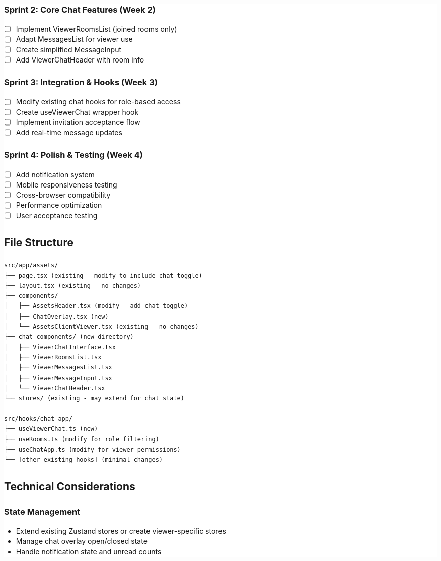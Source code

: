 ### Sprint 2: Core Chat Features (Week 2)
- [ ] Implement ViewerRoomsList (joined rooms only)
- [ ] Adapt MessagesList for viewer use
- [ ] Create simplified MessageInput
- [ ] Add ViewerChatHeader with room info

### Sprint 3: Integration & Hooks (Week 3)
- [ ] Modify existing chat hooks for role-based access
- [ ] Create useViewerChat wrapper hook
- [ ] Implement invitation acceptance flow
- [ ] Add real-time message updates

### Sprint 4: Polish & Testing (Week 4)
- [ ] Add notification system
- [ ] Mobile responsiveness testing
- [ ] Cross-browser compatibility
- [ ] Performance optimization
- [ ] User acceptance testing

## File Structure

```
src/app/assets/
├── page.tsx (existing - modify to include chat toggle)
├── layout.tsx (existing - no changes)
├── components/
│   ├── AssetsHeader.tsx (modify - add chat toggle)
│   ├── ChatOverlay.tsx (new)
│   └── AssetsClientViewer.tsx (existing - no changes)
├── chat-components/ (new directory)
│   ├── ViewerChatInterface.tsx
│   ├── ViewerRoomsList.tsx
│   ├── ViewerMessagesList.tsx
│   ├── ViewerMessageInput.tsx
│   └── ViewerChatHeader.tsx
└── stores/ (existing - may extend for chat state)

src/hooks/chat-app/
├── useViewerChat.ts (new)
├── useRooms.ts (modify for role filtering)
├── useChatApp.ts (modify for viewer permissions)
└── [other existing hooks] (minimal changes)
```

## Technical Considerations

### State Management
- Extend existing Zustand stores or create viewer-specific stores
- Manage chat overlay open/closed state
- Handle notification state and unread counts
